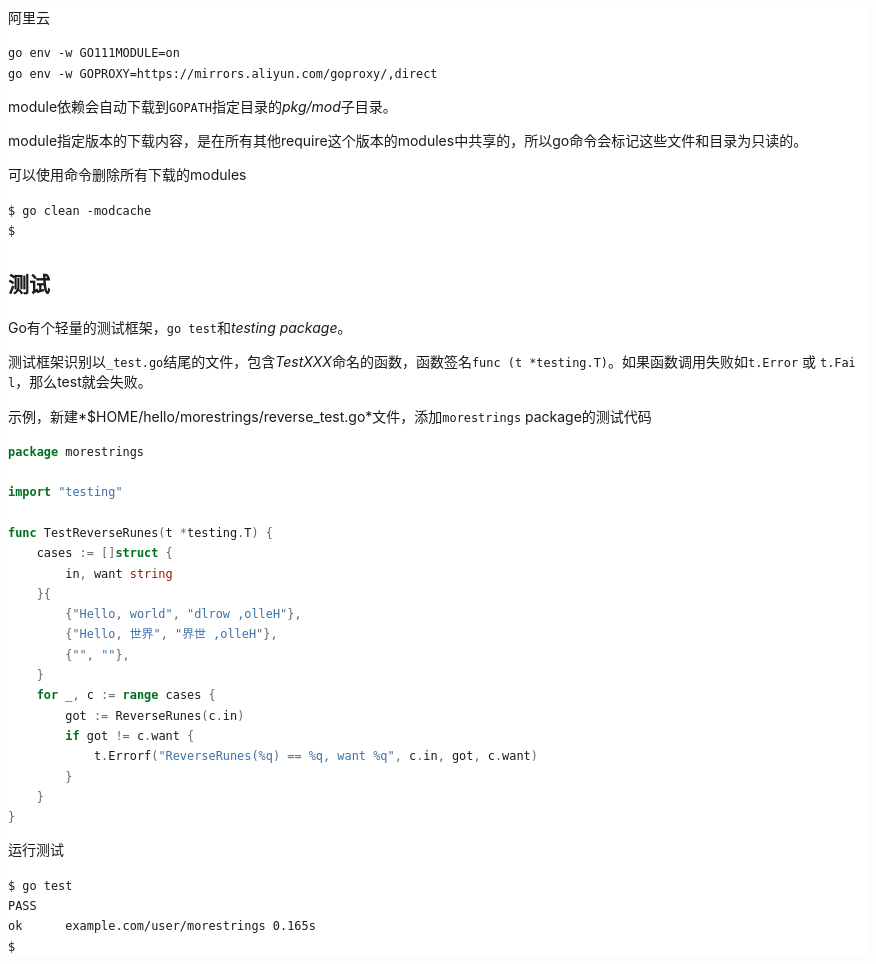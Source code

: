 阿里云

```shell
go env -w GO111MODULE=on
go env -w GOPROXY=https://mirrors.aliyun.com/goproxy/,direct
```

module依赖会自动下载到`GOPATH`指定目录的*pkg/mod*子目录。

module指定版本的下载内容，是在所有其他require这个版本的modules中共享的，所以go命令会标记这些文件和目录为只读的。

可以使用命令删除所有下载的modules

```shell
$ go clean -modcache
$
```

## 测试

Go有个轻量的测试框架，`go test`和*testing package*。

测试框架识别以`_test.go`结尾的文件，包含*TestXXX*命名的函数，函数签名`func (t *testing.T)`。如果函数调用失败如`t.Error` 或 `t.Fail`，那么test就会失败。

示例，新建*$HOME/hello/morestrings/reverse_test.go*文件，添加`morestrings` package的测试代码

```go
package morestrings

import "testing"

func TestReverseRunes(t *testing.T) {
	cases := []struct {
		in, want string
	}{
		{"Hello, world", "dlrow ,olleH"},
		{"Hello, 世界", "界世 ,olleH"},
		{"", ""},
	}
	for _, c := range cases {
		got := ReverseRunes(c.in)
		if got != c.want {
			t.Errorf("ReverseRunes(%q) == %q, want %q", c.in, got, c.want)
		}
	}
}
```

运行测试

```shell
$ go test
PASS
ok  	example.com/user/morestrings 0.165s
$
```


